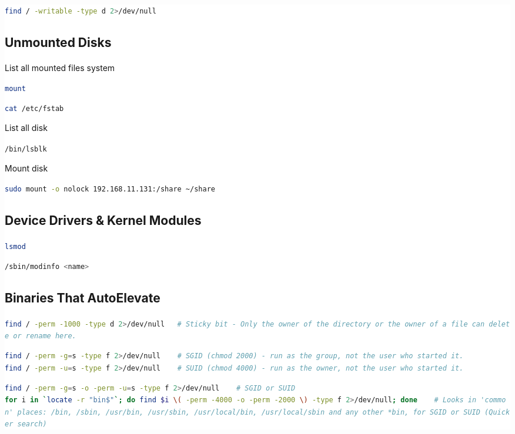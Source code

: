 ``` bash
find / -writable -type d 2>/dev/null
```

## Unmounted Disks

List all mounted files system

``` bash
mount
```

``` bash
cat /etc/fstab
```

List all disk

``` bash
/bin/lsblk
```

Mount disk

``` bash
sudo mount -o nolock 192.168.11.131:/share ~/share
```

## Device Drivers & Kernel Modules

``` bash
lsmod
```

``` bash
/sbin/modinfo <name>
```

## Binaries That AutoElevate

``` bash
find / -perm -1000 -type d 2>/dev/null   # Sticky bit - Only the owner of the directory or the owner of a file can delete or rename here.
```

``` bash
find / -perm -g=s -type f 2>/dev/null    # SGID (chmod 2000) - run as the group, not the user who started it.
find / -perm -u=s -type f 2>/dev/null    # SUID (chmod 4000) - run as the owner, not the user who started it.
```

``` bash
find / -perm -g=s -o -perm -u=s -type f 2>/dev/null    # SGID or SUID
for i in `locate -r "bin$"`; do find $i \( -perm -4000 -o -perm -2000 \) -type f 2>/dev/null; done    # Looks in 'common' places: /bin, /sbin, /usr/bin, /usr/sbin, /usr/local/bin, /usr/local/sbin and any other *bin, for SGID or SUID (Quicker search)
```
